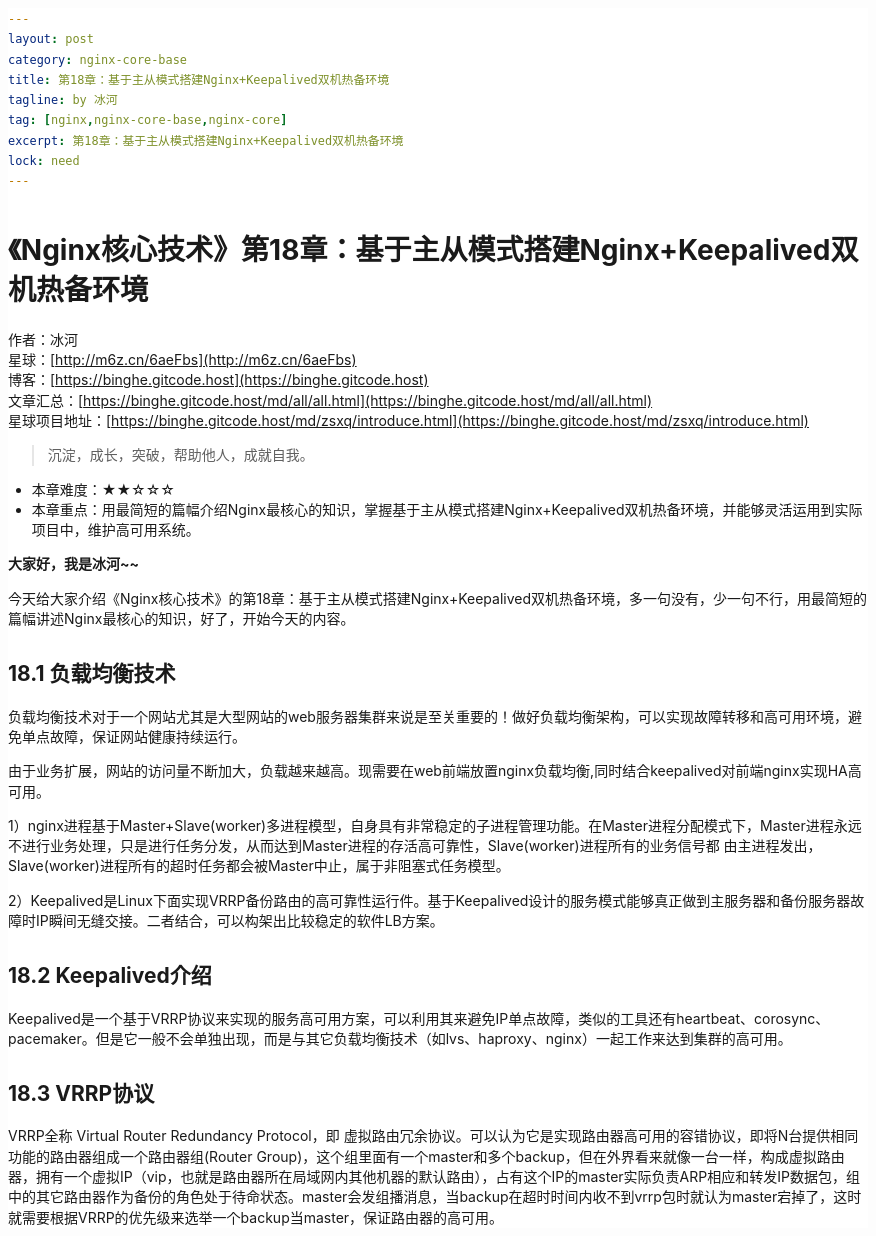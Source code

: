 ```yaml
---
layout: post
category: nginx-core-base
title: 第18章：基于主从模式搭建Nginx+Keepalived双机热备环境
tagline: by 冰河
tag: [nginx,nginx-core-base,nginx-core]
excerpt: 第18章：基于主从模式搭建Nginx+Keepalived双机热备环境
lock: need
---
```


# 《Nginx核心技术》第18章：基于主从模式搭建Nginx+Keepalived双机热备环境

作者：冰河
<br/>星球：[http://m6z.cn/6aeFbs](http://m6z.cn/6aeFbs)
<br/>博客：[https://binghe.gitcode.host](https://binghe.gitcode.host)
<br/>文章汇总：[https://binghe.gitcode.host/md/all/all.html](https://binghe.gitcode.host/md/all/all.html)
<br/>星球项目地址：[https://binghe.gitcode.host/md/zsxq/introduce.html](https://binghe.gitcode.host/md/zsxq/introduce.html)

> 沉淀，成长，突破，帮助他人，成就自我。

* 本章难度：★★☆☆☆
* 本章重点：用最简短的篇幅介绍Nginx最核心的知识，掌握基于主从模式搭建Nginx+Keepalived双机热备环境，并能够灵活运用到实际项目中，维护高可用系统。

**大家好，我是冰河~~**

今天给大家介绍《Nginx核心技术》的第18章：基于主从模式搭建Nginx+Keepalived双机热备环境，多一句没有，少一句不行，用最简短的篇幅讲述Nginx最核心的知识，好了，开始今天的内容。



## 18.1 负载均衡技术

负载均衡技术对于一个网站尤其是大型网站的web服务器集群来说是至关重要的！做好负载均衡架构，可以实现故障转移和高可用环境，避免单点故障，保证网站健康持续运行。

由于业务扩展，网站的访问量不断加大，负载越来越高。现需要在web前端放置nginx负载均衡,同时结合keepalived对前端nginx实现HA高可用。

1）nginx进程基于Master+Slave(worker)多进程模型，自身具有非常稳定的子进程管理功能。在Master进程分配模式下，Master进程永远不进行业务处理，只是进行任务分发，从而达到Master进程的存活高可靠性，Slave(worker)进程所有的业务信号都 由主进程发出，Slave(worker)进程所有的超时任务都会被Master中止，属于非阻塞式任务模型。

2）Keepalived是Linux下面实现VRRP备份路由的高可靠性运行件。基于Keepalived设计的服务模式能够真正做到主服务器和备份服务器故障时IP瞬间无缝交接。二者结合，可以构架出比较稳定的软件LB方案。

## 18.2 Keepalived介绍

Keepalived是一个基于VRRP协议来实现的服务高可用方案，可以利用其来避免IP单点故障，类似的工具还有heartbeat、corosync、pacemaker。但是它一般不会单独出现，而是与其它负载均衡技术（如lvs、haproxy、nginx）一起工作来达到集群的高可用。

## 18.3 VRRP协议

VRRP全称 Virtual Router Redundancy Protocol，即  虚拟路由冗余协议。可以认为它是实现路由器高可用的容错协议，即将N台提供相同功能的路由器组成一个路由器组(Router  Group)，这个组里面有一个master和多个backup，但在外界看来就像一台一样，构成虚拟路由器，拥有一个虚拟IP（vip，也就是路由器所在局域网内其他机器的默认路由），占有这个IP的master实际负责ARP相应和转发IP数据包，组中的其它路由器作为备份的角色处于待命状态。master会发组播消息，当backup在超时时间内收不到vrrp包时就认为master宕掉了，这时就需要根据VRRP的优先级来选举一个backup当master，保证路由器的高可用。
